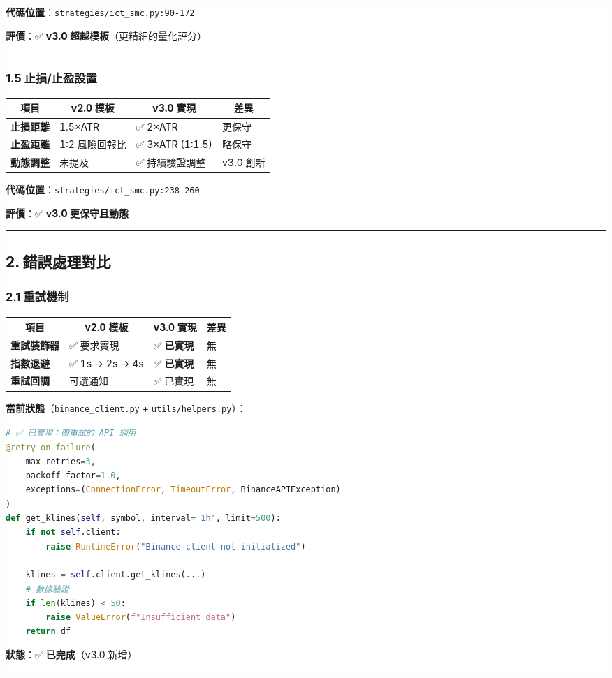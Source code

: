 **代碼位置**：`strategies/ict_smc.py:90-172`

**評價**：✅ **v3.0 超越模板**（更精細的量化評分）

---

### 1.5 止損/止盈設置

| 項目 | v2.0 模板 | v3.0 實現 | 差異 |
|------|----------|----------|------|
| **止損距離** | 1.5×ATR | ✅ 2×ATR | 更保守 |
| **止盈距離** | 1:2 風險回報比 | ✅ 3×ATR (1:1.5) | 略保守 |
| **動態調整** | 未提及 | ✅ 持續驗證調整 | v3.0 創新 |

**代碼位置**：`strategies/ict_smc.py:238-260`

**評價**：✅ **v3.0 更保守且動態**

---

## 2. 錯誤處理對比

### 2.1 重試機制

| 項目 | v2.0 模板 | v3.0 實現 | 差異 |
|------|----------|----------|------|
| **重試裝飾器** | ✅ 要求實現 | ✅ **已實現** | 無 |
| **指數退避** | ✅ 1s → 2s → 4s | ✅ **已實現** | 無 |
| **重試回調** | 可選通知 | ✅ 已實現 | 無 |

**當前狀態**（`binance_client.py` + `utils/helpers.py`）：
```python
# ✅ 已實現：帶重試的 API 調用
@retry_on_failure(
    max_retries=3,
    backoff_factor=1.0,
    exceptions=(ConnectionError, TimeoutError, BinanceAPIException)
)
def get_klines(self, symbol, interval='1h', limit=500):
    if not self.client:
        raise RuntimeError("Binance client not initialized")
    
    klines = self.client.get_klines(...)
    # 數據驗證
    if len(klines) < 50:
        raise ValueError(f"Insufficient data")
    return df
```

**狀態**：✅ **已完成**（v3.0 新增）

---